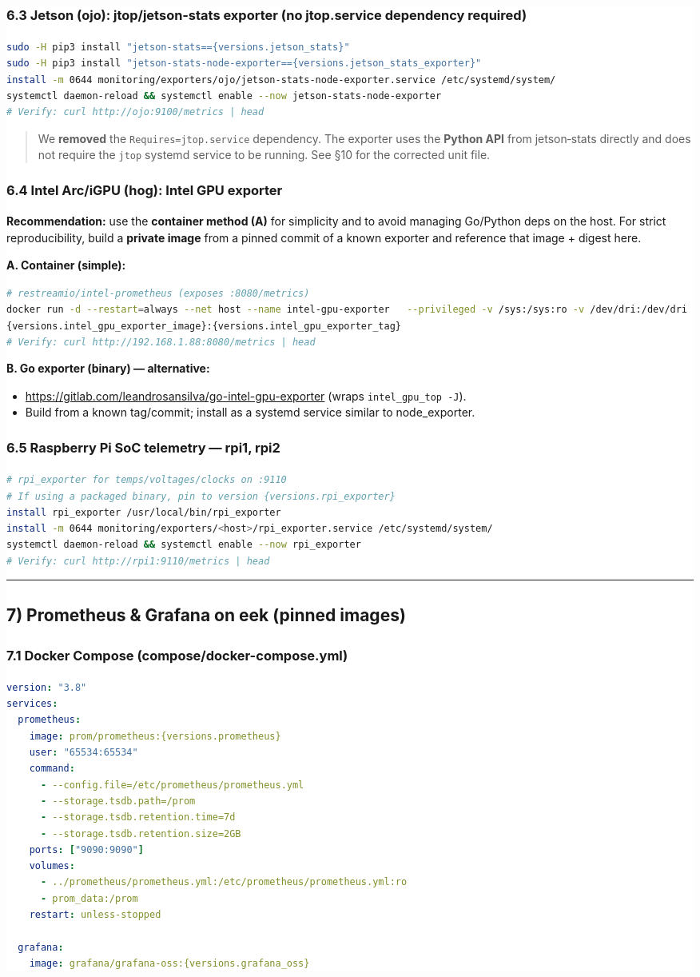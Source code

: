 ### 6.3 Jetson (ojo): jtop/jetson‑stats exporter (**no jtop.service dependency required**)
```bash
sudo -H pip3 install "jetson-stats=={versions.jetson_stats}"
sudo -H pip3 install "jetson-stats-node-exporter=={versions.jetson_stats_exporter}"
install -m 0644 monitoring/exporters/ojo/jetson-stats-node-exporter.service /etc/systemd/system/
systemctl daemon-reload && systemctl enable --now jetson-stats-node-exporter
# Verify: curl http://ojo:9100/metrics | head
```
> We **removed** the `Requires=jtop.service` dependency. The exporter uses the **Python API** from jetson‑stats directly and does not require the `jtop` systemd service to be running. See §10 for the corrected unit file.

### 6.4 Intel Arc/iGPU (hog): Intel GPU exporter
**Recommendation:** use the **container method (A)** for simplicity and to avoid managing Go/Python deps on the host. For strict reproducibility, build a **private image** from a pinned commit of a known exporter and reference that image + digest here.

**A. Container (simple):**
```bash
# restreamio/intel-prometheus (exposes :8080/metrics)
docker run -d --restart=always --net host --name intel-gpu-exporter   --privileged -v /sys:/sys:ro -v /dev/dri:/dev/dri   {versions.intel_gpu_exporter_image}:{versions.intel_gpu_exporter_tag}
# Verify: curl http://192.168.1.88:8080/metrics | head
```

**B. Go exporter (binary) — alternative:**
- https://gitlab.com/leandrosansilva/go-intel-gpu-exporter (wraps `intel_gpu_top -J`).
- Build from a known tag/commit; install as a systemd service similar to node_exporter.

### 6.5 Raspberry Pi SoC telemetry — rpi1, rpi2
```bash
# rpi_exporter for temps/voltages/clocks on :9110
# If using a packaged binary, pin to version {versions.rpi_exporter}
install rpi_exporter /usr/local/bin/rpi_exporter
install -m 0644 monitoring/exporters/<host>/rpi_exporter.service /etc/systemd/system/
systemctl daemon-reload && systemctl enable --now rpi_exporter
# Verify: curl http://rpi1:9110/metrics | head
```

---

## 7) Prometheus & Grafana on **eek** (pinned images)

### 7.1 Docker Compose (compose/docker-compose.yml)
```yaml
version: "3.8"
services:
  prometheus:
    image: prom/prometheus:{versions.prometheus}
    user: "65534:65534"
    command:
      - --config.file=/etc/prometheus/prometheus.yml
      - --storage.tsdb.path=/prom
      - --storage.tsdb.retention.time=7d
      - --storage.tsdb.retention.size=2GB
    ports: ["9090:9090"]
    volumes:
      - ../prometheus/prometheus.yml:/etc/prometheus/prometheus.yml:ro
      - prom_data:/prom
    restart: unless-stopped

  grafana:
    image: grafana/grafana-oss:{versions.grafana_oss}
```